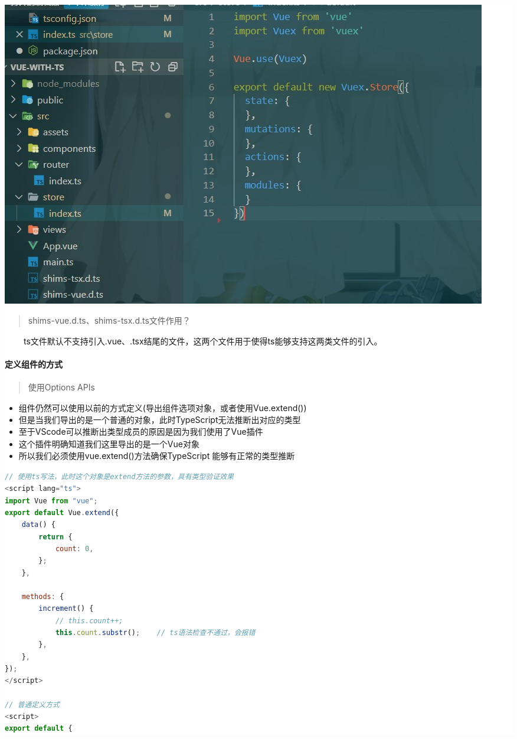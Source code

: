 ![](TypeScript语言/33.jpg)

> shims-vue.d.ts、shims-tsx.d.ts文件作用？

&emsp;&emsp; ts文件默认不支持引入.vue、.tsx结尾的文件，这两个文件用于使得ts能够支持这两类文件的引入。



#### 定义组件的方式

> 使用Options APIs

- 组件仍然可以使用以前的方式定义(导出组件选项对象，或者使用Vue.extend())
- 但是当我们导出的是一个普通的对象，此时TypeScript无法推断出对应的类型
- 至于VScode可以推断出类型成员的原因是因为我们使用了Vue插件
- 这个插件明确知道我们这里导出的是一个Vue对象
- 所以我们必须使用vue.extend()方法确保TypeScript 能够有正常的类型推断

```javascript
// 使用ts写法，此时这个对象是extend方法的参数，具有类型验证效果
<script lang="ts">
import Vue from "vue";
export default Vue.extend({
	data() {
		return {
			count: 0,
		};
	},

	methods: {
		increment() {
			// this.count++;
			this.count.substr();	// ts语法检查不通过，会报错
		},
	},
});
</script>

// 普通定义方式
<script>
export default {
```